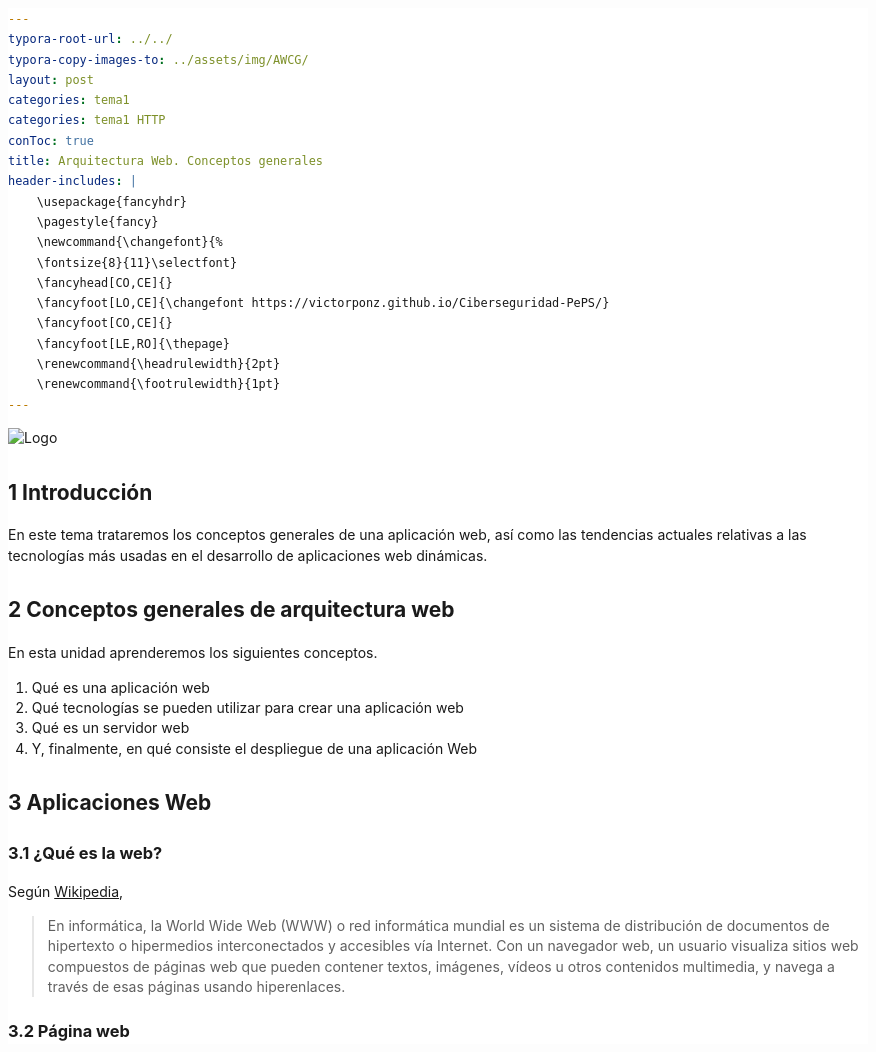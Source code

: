 ```yaml
---
typora-root-url: ../../
typora-copy-images-to: ../assets/img/AWCG/
layout: post
categories: tema1
categories: tema1 HTTP
conToc: true
title: Arquitectura Web. Conceptos generales
header-includes: |
    \usepackage{fancyhdr}
    \pagestyle{fancy}
    \newcommand{\changefont}{%
    \fontsize{8}{11}\selectfont}
    \fancyhead[CO,CE]{}
    \fancyfoot[LO,CE]{\changefont https://victorponz.github.io/Ciberseguridad-PePS/}
    \fancyfoot[CO,CE]{}
    \fancyfoot[LE,RO]{\thepage}
    \renewcommand{\headrulewidth}{2pt}
    \renewcommand{\footrulewidth}{1pt}
---
```

![Logo](/Ciberseguridad-PePS/assets/img/AWCG/2187.jpg)

## 1 Introducción

En este tema trataremos los conceptos generales de una aplicación web, así como las tendencias actuales relativas a las tecnologías más usadas en el desarrollo de aplicaciones web dinámicas.

## 2 Conceptos generales de arquitectura web

En esta unidad aprenderemos los siguientes conceptos.

1. Qué es una aplicación web
2. Qué tecnologías se pueden utilizar para crear una aplicación web
3. Qué es un servidor web
4. Y, finalmente, en qué consiste el despliegue de una aplicación Web

## 3 Aplicaciones Web

### 3.1 ¿Qué es la web?

Según [Wikipedia](https://es.wikipedia.org/wiki/World_Wide_Web),

> En informática, la World Wide Web \(WWW\) o red informática mundial es un sistema de distribución de documentos de hipertexto o hipermedios interconectados y accesibles vía Internet. Con un navegador web, un usuario visualiza sitios web compuestos de páginas web que pueden contener textos, imágenes, vídeos u otros contenidos multimedia, y navega a través de esas páginas usando hiperenlaces.

### 3.2 Página web
